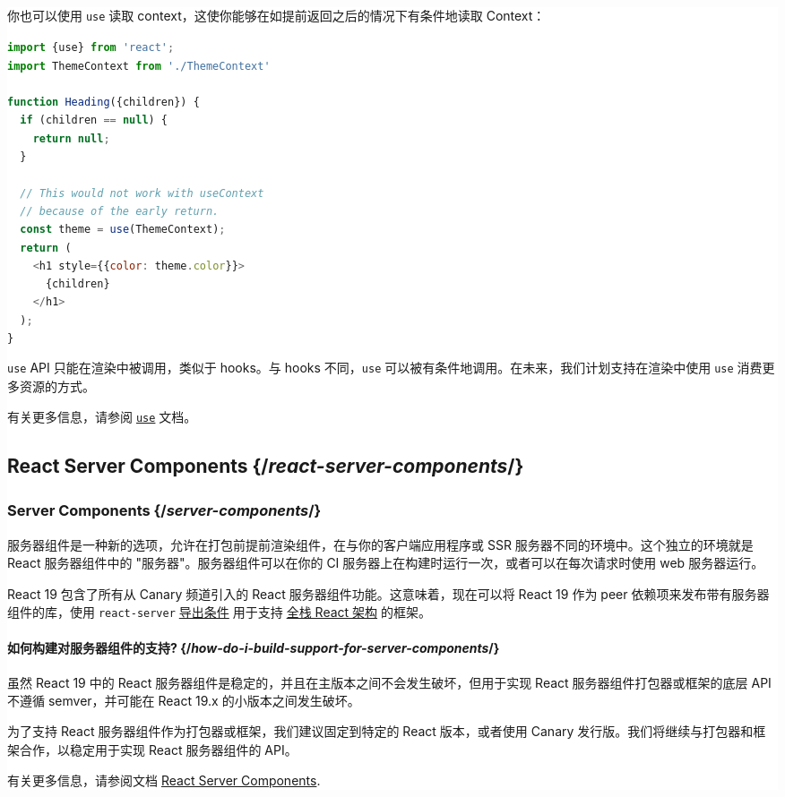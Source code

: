 </Note>

你也可以使用 `use` 读取 context，这使你能够在如提前返回之后的情况下有条件地读取 Context：

```js {1,11}
import {use} from 'react';
import ThemeContext from './ThemeContext'

function Heading({children}) {
  if (children == null) {
    return null;
  }
  
  // This would not work with useContext
  // because of the early return.
  const theme = use(ThemeContext);
  return (
    <h1 style={{color: theme.color}}>
      {children}
    </h1>
  );
}
```

`use` API 只能在渲染中被调用，类似于 hooks。与 hooks 不同，`use` 可以被有条件地调用。在未来，我们计划支持在渲染中使用 `use` 消费更多资源的方式。

有关更多信息，请参阅 [`use`](/reference/react/use) 文档。


## React Server Components {/*react-server-components*/}

### Server Components {/*server-components*/}

服务器组件是一种新的选项，允许在打包前提前渲染组件，在与你的客户端应用程序或 SSR 服务器不同的环境中。这个独立的环境就是 React 服务器组件中的 "服务器"。服务器组件可以在你的 CI 服务器上在构建时运行一次，或者可以在每次请求时使用 web 服务器运行。

React 19 包含了所有从 Canary 频道引入的 React 服务器组件功能。这意味着，现在可以将 React 19 作为 peer 依赖项来发布带有服务器组件的库，使用 `react-server` [导出条件](https://github.com/reactjs/rfcs/blob/main/text/0227-server-module-conventions.md#react-server-conditional-exports) 用于支持 [全栈 React 架构](/learn/start-a-new-react-project#which-features-make-up-the-react-teams-full-stack-architecture-vision) 的框架。


<Note>

#### 如何构建对服务器组件的支持? {/*how-do-i-build-support-for-server-components*/}

虽然 React 19 中的 React 服务器组件是稳定的，并且在主版本之间不会发生破坏，但用于实现 React 服务器组件打包器或框架的底层 API 不遵循 semver，并可能在 React 19.x 的小版本之间发生破坏。

为了支持 React 服务器组件作为打包器或框架，我们建议固定到特定的 React 版本，或者使用 Canary 发行版。我们将继续与打包器和框架合作，以稳定用于实现 React 服务器组件的 API。

</Note>


有关更多信息，请参阅文档 [React Server Components](/reference/rsc/server-components).
